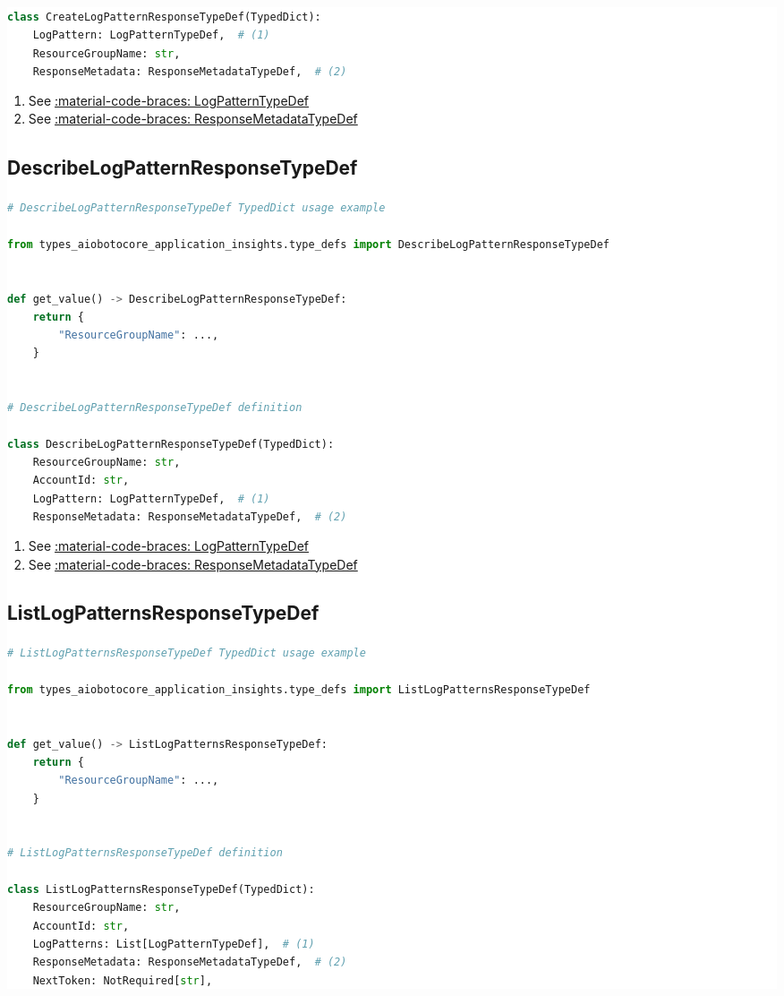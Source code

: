 ```python
class CreateLogPatternResponseTypeDef(TypedDict):
    LogPattern: LogPatternTypeDef,  # (1)
    ResourceGroupName: str,
    ResponseMetadata: ResponseMetadataTypeDef,  # (2)
```

1. See [:material-code-braces: LogPatternTypeDef](./type_defs.md#logpatterntypedef) 
2. See [:material-code-braces: ResponseMetadataTypeDef](./type_defs.md#responsemetadatatypedef) 
## DescribeLogPatternResponseTypeDef

```python
# DescribeLogPatternResponseTypeDef TypedDict usage example

from types_aiobotocore_application_insights.type_defs import DescribeLogPatternResponseTypeDef


def get_value() -> DescribeLogPatternResponseTypeDef:
    return {
        "ResourceGroupName": ...,
    }


# DescribeLogPatternResponseTypeDef definition

class DescribeLogPatternResponseTypeDef(TypedDict):
    ResourceGroupName: str,
    AccountId: str,
    LogPattern: LogPatternTypeDef,  # (1)
    ResponseMetadata: ResponseMetadataTypeDef,  # (2)
```

1. See [:material-code-braces: LogPatternTypeDef](./type_defs.md#logpatterntypedef) 
2. See [:material-code-braces: ResponseMetadataTypeDef](./type_defs.md#responsemetadatatypedef) 
## ListLogPatternsResponseTypeDef

```python
# ListLogPatternsResponseTypeDef TypedDict usage example

from types_aiobotocore_application_insights.type_defs import ListLogPatternsResponseTypeDef


def get_value() -> ListLogPatternsResponseTypeDef:
    return {
        "ResourceGroupName": ...,
    }


# ListLogPatternsResponseTypeDef definition

class ListLogPatternsResponseTypeDef(TypedDict):
    ResourceGroupName: str,
    AccountId: str,
    LogPatterns: List[LogPatternTypeDef],  # (1)
    ResponseMetadata: ResponseMetadataTypeDef,  # (2)
    NextToken: NotRequired[str],
```
